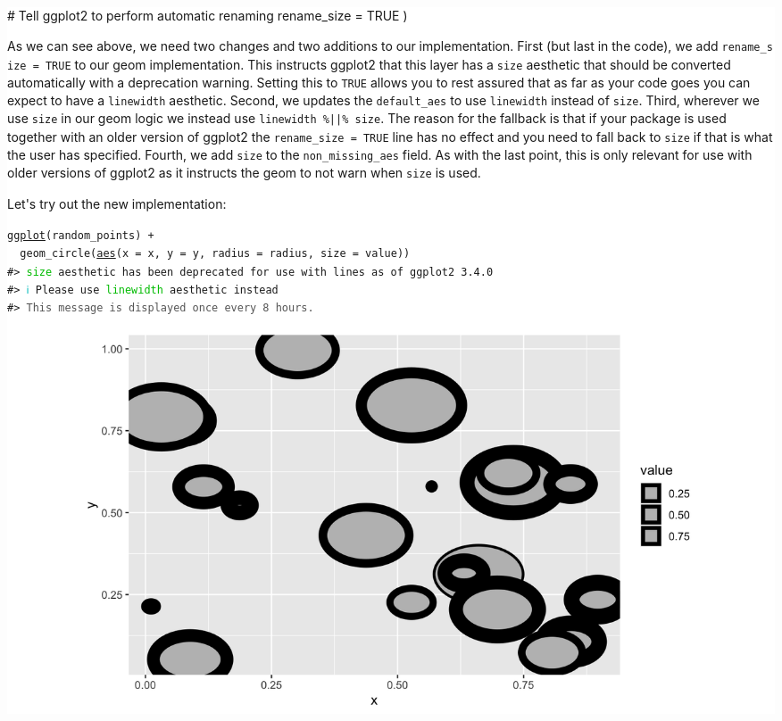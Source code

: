   <span class='c'># Tell ggplot2 to perform automatic renaming</span>
  rename_size <span class='o'>=</span> <span class='kc'>TRUE</span>
<span class='o'>)</span></code></pre>

</div>

As we can see above, we need two changes and two additions to our implementation. First (but last in the code), we add `rename_size = TRUE` to our geom implementation. This instructs ggplot2 that this layer has a `size` aesthetic that should be converted automatically with a deprecation warning. Setting this to `TRUE` allows you to rest assured that as far as your code goes you can expect to have a `linewidth` aesthetic. Second, we updates the `default_aes` to use `linewidth` instead of `size`. Third, wherever we use `size` in our geom logic we instead use `linewidth %||% size`. The reason for the fallback is that if your package is used together with an older version of ggplot2 the `rename_size = TRUE` line has no effect and you need to fall back to `size` if that is what the user has specified. Fourth, we add `size` to the `non_missing_aes` field. As with the last point, this is only relevant for use with older versions of ggplot2 as it instructs the geom to not warn when `size` is used.

Let's try out the new implementation:

<div class="highlight">

<pre class='chroma'><code class='language-r' data-lang='r'><span class='nf'><a href='https://ggplot2.tidyverse.org/reference/ggplot.html'>ggplot</a></span><span class='o'>(</span><span class='nv'>random_points</span><span class='o'>)</span> <span class='o'>+</span> 
  <span class='nf'>geom_circle</span><span class='o'>(</span><span class='nf'><a href='https://ggplot2.tidyverse.org/reference/aes.html'>aes</a></span><span class='o'>(</span>x <span class='o'>=</span> <span class='nv'>x</span>, y <span class='o'>=</span> <span class='nv'>y</span>, radius <span class='o'>=</span> <span class='nv'>radius</span>, size <span class='o'>=</span> <span class='nv'>value</span><span class='o'>)</span><span class='o'>)</span>
<span class='c'>#&gt; <span style='color: #00BB00;'>size</span> aesthetic has been deprecated for use with lines as of ggplot2 3.4.0</span>
<span class='c'>#&gt; <span style='color: #00BBBB;'>ℹ</span> Please use <span style='color: #00BB00;'>linewidth</span> aesthetic instead</span>
<span class='c'>#&gt; <span style='color: #555555;'>This message is displayed once every 8 hours.</span></span>
</code></pre>
<img src="figs/unnamed-chunk-7-1.png" width="700px" style="display: block; margin: auto;" />
